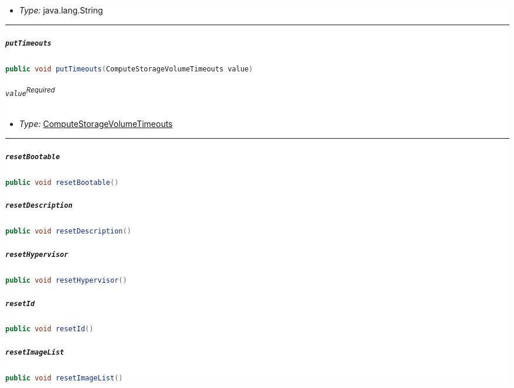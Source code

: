 - *Type:* java.lang.String

---

##### `putTimeouts` <a name="putTimeouts" id="@cdktf/provider-opc.computeStorageVolume.ComputeStorageVolume.putTimeouts"></a>

```java
public void putTimeouts(ComputeStorageVolumeTimeouts value)
```

###### `value`<sup>Required</sup> <a name="value" id="@cdktf/provider-opc.computeStorageVolume.ComputeStorageVolume.putTimeouts.parameter.value"></a>

- *Type:* <a href="#@cdktf/provider-opc.computeStorageVolume.ComputeStorageVolumeTimeouts">ComputeStorageVolumeTimeouts</a>

---

##### `resetBootable` <a name="resetBootable" id="@cdktf/provider-opc.computeStorageVolume.ComputeStorageVolume.resetBootable"></a>

```java
public void resetBootable()
```

##### `resetDescription` <a name="resetDescription" id="@cdktf/provider-opc.computeStorageVolume.ComputeStorageVolume.resetDescription"></a>

```java
public void resetDescription()
```

##### `resetHypervisor` <a name="resetHypervisor" id="@cdktf/provider-opc.computeStorageVolume.ComputeStorageVolume.resetHypervisor"></a>

```java
public void resetHypervisor()
```

##### `resetId` <a name="resetId" id="@cdktf/provider-opc.computeStorageVolume.ComputeStorageVolume.resetId"></a>

```java
public void resetId()
```

##### `resetImageList` <a name="resetImageList" id="@cdktf/provider-opc.computeStorageVolume.ComputeStorageVolume.resetImageList"></a>

```java
public void resetImageList()
```

